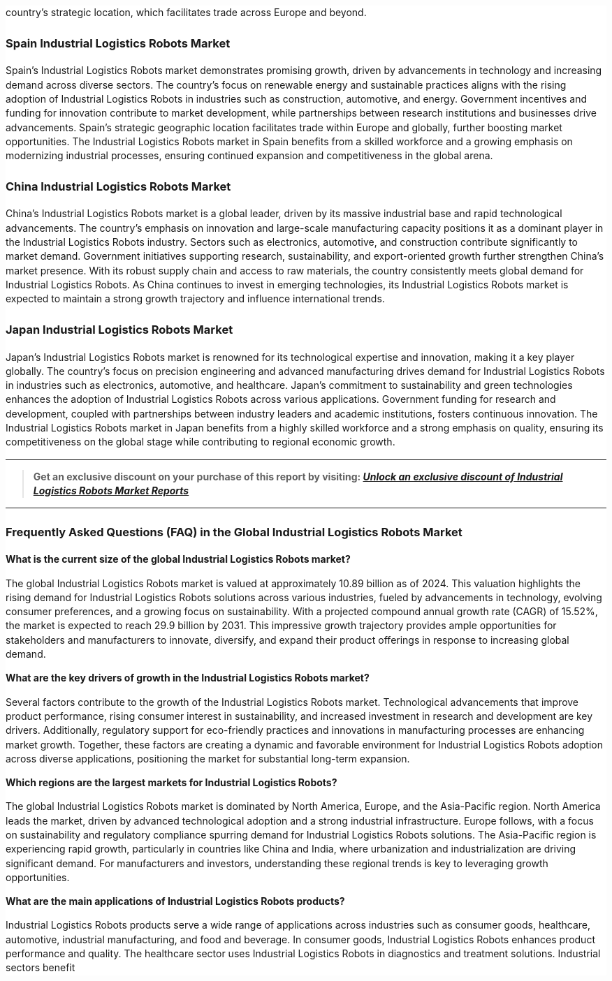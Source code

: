 country&rsquo;s strategic location, which facilitates trade across Europe and beyond.</p><h3>Spain Industrial Logistics Robots Market</h3><p>Spain&rsquo;s Industrial Logistics Robots market demonstrates promising growth, driven by advancements in technology and increasing demand across diverse sectors. The country&rsquo;s focus on renewable energy and sustainable practices aligns with the rising adoption of Industrial Logistics Robots in industries such as construction, automotive, and energy. Government incentives and funding for innovation contribute to market development, while partnerships between research institutions and businesses drive advancements. Spain&rsquo;s strategic geographic location facilitates trade within Europe and globally, further boosting market opportunities. The Industrial Logistics Robots market in Spain benefits from a skilled workforce and a growing emphasis on modernizing industrial processes, ensuring continued expansion and competitiveness in the global arena.</p><h3>China Industrial Logistics Robots Market</h3><p>China&rsquo;s Industrial Logistics Robots market is a global leader, driven by its massive industrial base and rapid technological advancements. The country&rsquo;s emphasis on innovation and large-scale manufacturing capacity positions it as a dominant player in the Industrial Logistics Robots industry. Sectors such as electronics, automotive, and construction contribute significantly to market demand. Government initiatives supporting research, sustainability, and export-oriented growth further strengthen China&rsquo;s market presence. With its robust supply chain and access to raw materials, the country consistently meets global demand for Industrial Logistics Robots. As China continues to invest in emerging technologies, its Industrial Logistics Robots market is expected to maintain a strong growth trajectory and influence international trends.</p><h3>Japan Industrial Logistics Robots Market</h3><p>Japan&rsquo;s Industrial Logistics Robots market is renowned for its technological expertise and innovation, making it a key player globally. The country&rsquo;s focus on precision engineering and advanced manufacturing drives demand for Industrial Logistics Robots in industries such as electronics, automotive, and healthcare. Japan&rsquo;s commitment to sustainability and green technologies enhances the adoption of Industrial Logistics Robots across various applications. Government funding for research and development, coupled with partnerships between industry leaders and academic institutions, fosters continuous innovation. The Industrial Logistics Robots market in Japan benefits from a highly skilled workforce and a strong emphasis on quality, ensuring its competitiveness on the global stage while contributing to regional economic growth.</p><hr /><blockquote><p><strong>Get an exclusive discount on your purchase of this report by visiting: <em><a href="://marketresearchpulse.com/ask-for-discount/143996?utm_source=Github&amp;utm_medium=027">Unlock an exclusive discount of Industrial Logistics Robots Market Reports</a></em>&nbsp;</strong></p></blockquote><hr /><h3>Frequently Asked Questions (FAQ) in the Global Industrial Logistics Robots Market</h3><p><strong>What is the current size of the global Industrial Logistics Robots market?</strong></p><p>The global Industrial Logistics Robots market is valued at approximately 10.89 billion as of 2024. This valuation highlights the rising demand for Industrial Logistics Robots solutions across various industries, fueled by advancements in technology, evolving consumer preferences, and a growing focus on sustainability. With a projected compound annual growth rate (CAGR) of 15.52%, the market is expected to reach 29.9 billion by 2031. This impressive growth trajectory provides ample opportunities for stakeholders and manufacturers to innovate, diversify, and expand their product offerings in response to increasing global demand.</p><p><strong>What are the key drivers of growth in the Industrial Logistics Robots market?</strong></p><p>Several factors contribute to the growth of the Industrial Logistics Robots market. Technological advancements that improve product performance, rising consumer interest in sustainability, and increased investment in research and development are key drivers. Additionally, regulatory support for eco-friendly practices and innovations in manufacturing processes are enhancing market growth. Together, these factors are creating a dynamic and favorable environment for Industrial Logistics Robots adoption across diverse applications, positioning the market for substantial long-term expansion.</p><p><strong>Which regions are the largest markets for Industrial Logistics Robots?</strong></p><p>The global Industrial Logistics Robots market is dominated by North America, Europe, and the Asia-Pacific region. North America leads the market, driven by advanced technological adoption and a strong industrial infrastructure. Europe follows, with a focus on sustainability and regulatory compliance spurring demand for Industrial Logistics Robots solutions. The Asia-Pacific region is experiencing rapid growth, particularly in countries like China and India, where urbanization and industrialization are driving significant demand. For manufacturers and investors, understanding these regional trends is key to leveraging growth opportunities.</p><p><strong>What are the main applications of Industrial Logistics Robots products?</strong></p><p>Industrial Logistics Robots products serve a wide range of applications across industries such as consumer goods, healthcare, automotive, industrial manufacturing, and food and beverage. In consumer goods, Industrial Logistics Robots enhances product performance and quality. The healthcare sector uses Industrial Logistics Robots in diagnostics and treatment solutions. Industrial sectors benefit
